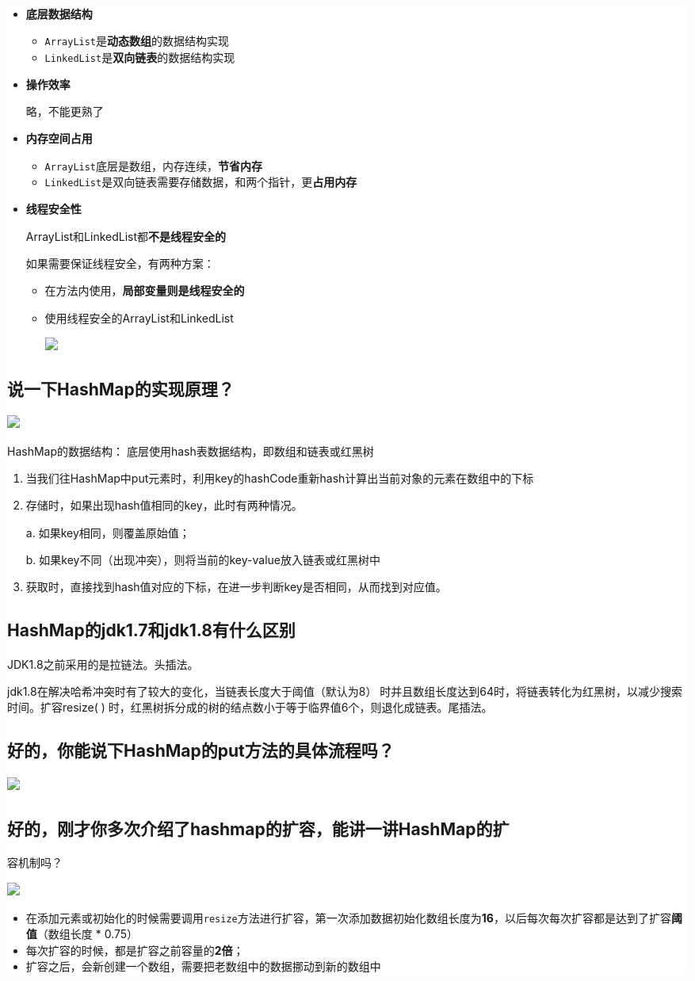 - **底层数据结构**
    - `ArrayList`是**动态数组**的数据结构实现
    - `LinkedList`是**双向链表**的数据结构实现
- **操作效率**

    略，不能更熟了
- **内存空间占用**
    - `ArrayList`底层是数组，内存连续，**节省内存**
    - `LinkedList`是双向链表需要存储数据，和两个指针，更**占用内存**
- **线程安全性**

    ArrayList和LinkedList都**不是线程安全的**

    如果需要保证线程安全，有两种方案：

    - 在方法内使用，**局部变量则是线程安全的**
    - 使用线程安全的ArrayList和LinkedList

        ![](https://secure2.wostatic.cn/static/hWLaQg3sxUZN6HYuGxR3RV/image.png?auth_key=1750484075-7ANqMX273U3ePktodcPZZe-0-7f50aa2087e480b707d67670b0ba0796)

## 说一下HashMap的实现原理？

![](https://secure2.wostatic.cn/static/ptcpdPzy3pcTQ3GmDNMwmw/image.png?auth_key=1750484075-bYn7YV5b6wmQdidJjeSK5S-0-b879ebfff348207effff0cc267983028)

HashMap的数据结构： 底层使用hash表数据结构，即数组和链表或红黑树

1. 当我们往HashMap中put元素时，利用key的hashCode重新hash计算出当前对象的元素在数组中的下标
2. 存储时，如果出现hash值相同的key，此时有两种情况。

    a. 如果key相同，则覆盖原始值；

    b. 如果key不同（出现冲突），则将当前的key-value放入链表或红黑树中
3. 获取时，直接找到hash值对应的下标，在进一步判断key是否相同，从而找到对应值。

## HashMap的jdk1.7和jdk1.8有什么区别

JDK1.8之前采用的是拉链法。头插法。

jdk1.8在解决哈希冲突时有了较大的变化，当链表长度大于阈值（默认为8） 时并且数组长度达到64时，将链表转化为红黑树，以减少搜索时间。扩容resize( ) 时，红黑树拆分成的树的结点数小于等于临界值6个，则退化成链表。尾插法。

## 好的，你能说下HashMap的put方法的具体流程吗？

![](https://secure2.wostatic.cn/static/4vaLoCH22gPaTDw5ukhjzH/image.png?auth_key=1750484075-2XVcGJaqnLczDriHmsEBFM-0-c1351681996210aaed113c13226667f8)

## 好的，刚才你多次介绍了hashmap的扩容，能讲一讲HashMap的扩
容机制吗？

![](https://secure2.wostatic.cn/static/hp4nEVPFCvZ22EVNJDPqgd/image.png?auth_key=1750484075-kZibpwiyhoPiZS771pNXLY-0-973a67523bd6a2cc67f5587ab171732e)

- 在添加元素或初始化的时候需要调用`resize`方法进行扩容，第一次添加数据初始化数组长度为**16**，以后每次每次扩容都是达到了扩容**阈值**（数组长度 * 0.75）
- 每次扩容的时候，都是扩容之前容量的**2倍**； 
- 扩容之后，会新创建一个数组，需要把老数组中的数据挪动到新的数组中
